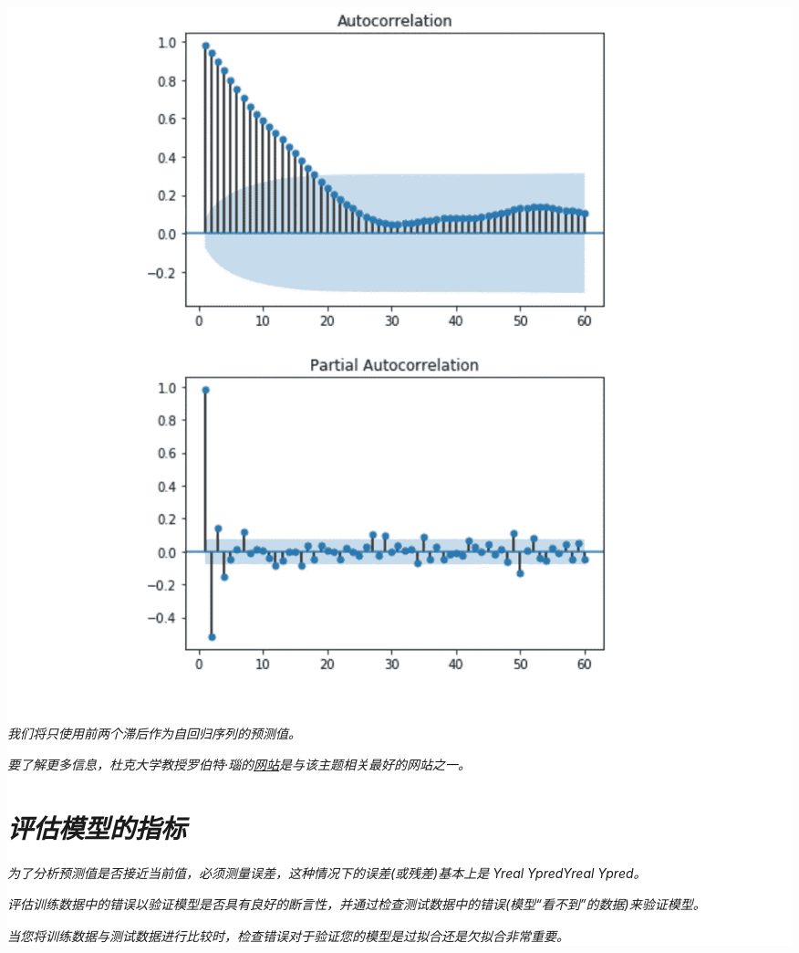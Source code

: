 *![](img/67b00e700656e43c6874f0b4b463d3f9.png)*

*我们将只使用前两个滞后作为自回归序列的预测值。*

*要了解更多信息，杜克大学教授罗伯特·瑙的[网站](http://people.duke.edu/~rnau/411home.htm)是与该主题相关最好的网站之一。*

# *评估模型的指标*

*为了分析预测值是否接近当前值，必须测量误差，这种情况下的误差(或残差)基本上是 Yreal YpredYreal Ypred。*

*评估训练数据中的错误以验证模型是否具有良好的断言性，并通过检查测试数据中的错误(模型“看不到”的数据)来验证模型。*

*当您将训练数据与测试数据进行比较时，检查错误对于验证您的模型是过拟合还是欠拟合非常重要。*
